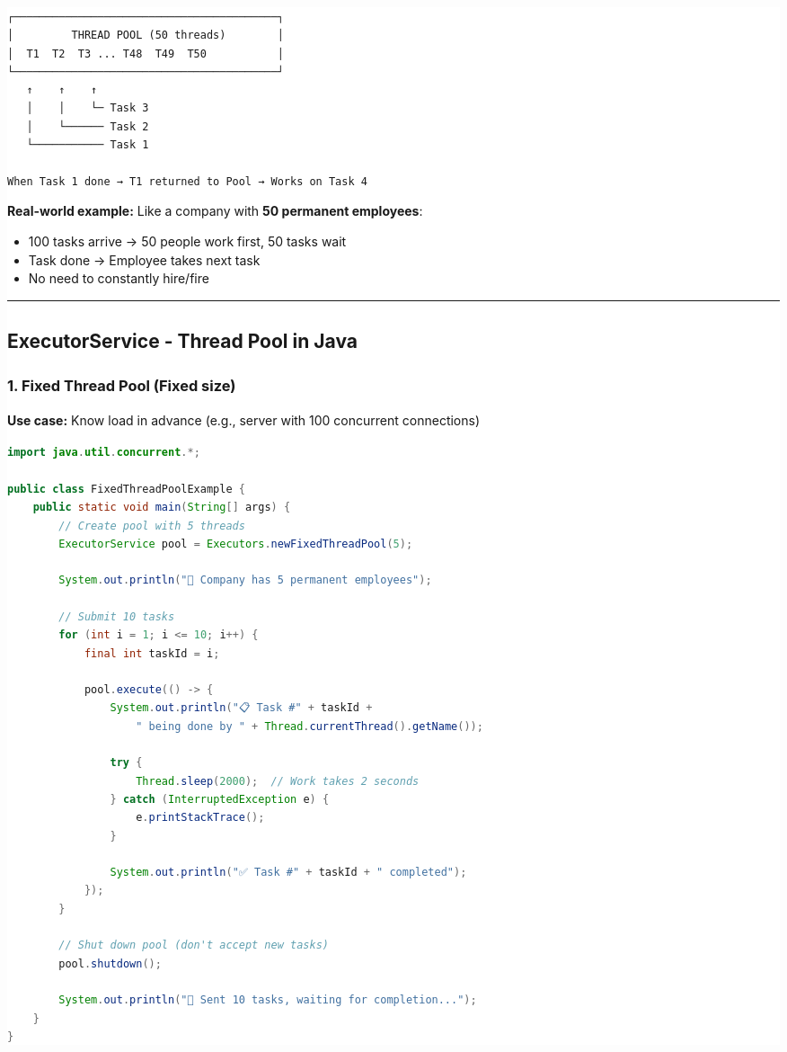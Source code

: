 ```
┌─────────────────────────────────────────┐
│         THREAD POOL (50 threads)        │
│  T1  T2  T3 ... T48  T49  T50           │
└─────────────────────────────────────────┘
   ↑    ↑    ↑
   │    │    └─ Task 3
   │    └────── Task 2
   └─────────── Task 1

When Task 1 done → T1 returned to Pool → Works on Task 4
```

**Real-world example:**
Like a company with **50 permanent employees**:
- 100 tasks arrive → 50 people work first, 50 tasks wait
- Task done → Employee takes next task
- No need to constantly hire/fire

---

## ExecutorService - Thread Pool in Java

### 1. Fixed Thread Pool (Fixed size)

**Use case:** Know load in advance (e.g., server with 100 concurrent connections)

```java
import java.util.concurrent.*;

public class FixedThreadPoolExample {
    public static void main(String[] args) {
        // Create pool with 5 threads
        ExecutorService pool = Executors.newFixedThreadPool(5);
        
        System.out.println("🏢 Company has 5 permanent employees");
        
        // Submit 10 tasks
        for (int i = 1; i <= 10; i++) {
            final int taskId = i;
            
            pool.execute(() -> {
                System.out.println("📋 Task #" + taskId + 
                    " being done by " + Thread.currentThread().getName());
                
                try {
                    Thread.sleep(2000);  // Work takes 2 seconds
                } catch (InterruptedException e) {
                    e.printStackTrace();
                }
                
                System.out.println("✅ Task #" + taskId + " completed");
            });
        }
        
        // Shut down pool (don't accept new tasks)
        pool.shutdown();
        
        System.out.println("🏪 Sent 10 tasks, waiting for completion...");
    }
}
```
